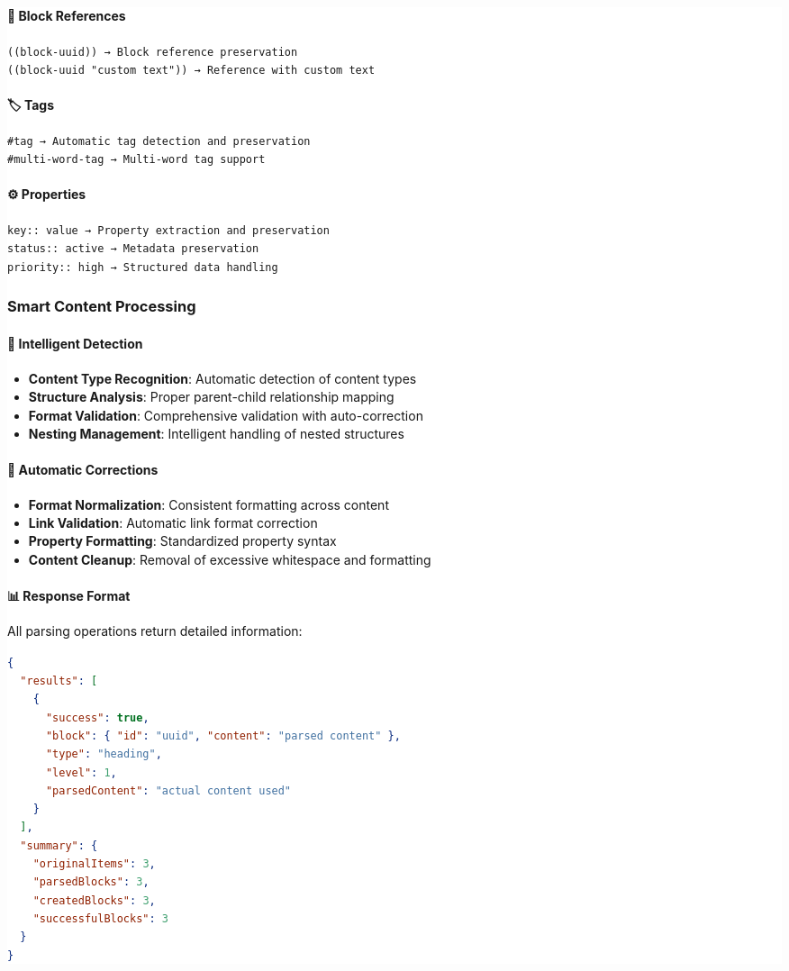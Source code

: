 #### 📎 Block References

```markdown
((block-uuid)) → Block reference preservation
((block-uuid "custom text")) → Reference with custom text
```

#### 🏷️ Tags

```markdown
#tag → Automatic tag detection and preservation
#multi-word-tag → Multi-word tag support
```

#### ⚙️ Properties

```markdown
key:: value → Property extraction and preservation
status:: active → Metadata preservation
priority:: high → Structured data handling
```

### Smart Content Processing

#### 🧠 Intelligent Detection

- **Content Type Recognition**: Automatic detection of content types
- **Structure Analysis**: Proper parent-child relationship mapping
- **Format Validation**: Comprehensive validation with auto-correction
- **Nesting Management**: Intelligent handling of nested structures

#### 🔧 Automatic Corrections

- **Format Normalization**: Consistent formatting across content
- **Link Validation**: Automatic link format correction
- **Property Formatting**: Standardized property syntax
- **Content Cleanup**: Removal of excessive whitespace and formatting

#### 📊 Response Format

All parsing operations return detailed information:

```json
{
  "results": [
    {
      "success": true,
      "block": { "id": "uuid", "content": "parsed content" },
      "type": "heading",
      "level": 1,
      "parsedContent": "actual content used"
    }
  ],
  "summary": {
    "originalItems": 3,
    "parsedBlocks": 3,
    "createdBlocks": 3,
    "successfulBlocks": 3
  }
}
```

